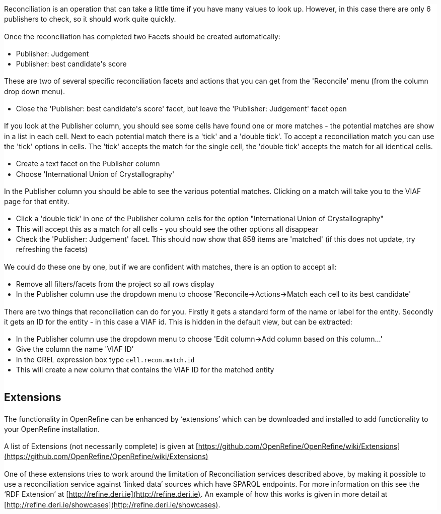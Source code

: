 Reconciliation is an operation that can take a little time if you have many values to look up. However, in this case there are only 6 publishers to check, so it should work quite quickly.

Once the reconciliation has completed two Facets should be created automatically:
* Publisher: Judgement
* Publisher: best candidate's score

These are two of several specific reconciliation facets and actions that you can get from the 'Reconcile' menu (from the column drop down menu).

* Close the 'Publisher: best candidate's score' facet, but leave the 'Publisher: Judgement' facet open

If you look at the Publisher column, you should see some cells have found one or more matches - the potential matches are show in a list in each cell. Next to each potential match there is a 'tick' and a 'double tick'. To accept a reconciliation match you can use the 'tick' options in cells. The 'tick' accepts the match for the single cell, the 'double tick' accepts the match for all identical cells.

* Create a text facet on the Publisher column
* Choose 'International Union of Crystallography'

In the Publisher column you should be able to see the various potential matches. Clicking on a match will take you to the VIAF page for that entity.

* Click a 'double tick' in one of the Publisher column cells for the option "International Union of Crystallography"
* This will accept this as a match for all cells - you should see the other options all disappear
* Check the 'Publisher: Judgement' facet. This should now show that 858 items are 'matched' (if this does not update, try refreshing the facets)

We could do these one by one, but if we are confident with matches, there is an option to accept all:

* Remove all filters/facets from the project so all rows display
* In the Publisher column use the dropdown menu to choose 'Reconcile->Actions->Match each cell to its best candidate'

There are two things that reconciliation can do for you. Firstly it gets a standard form of the name or label for the entity. Secondly it gets an ID for the entity - in this case a VIAF id. This is hidden in the default view, but can be extracted:

* In the Publisher column use the dropdown menu to choose 'Edit column->Add column based on this column...'
* Give the column the name 'VIAF ID'
* In the GREL expression box type ```cell.recon.match.id```
* This will create a new column that contains the VIAF ID for the matched entity

## Extensions
The functionality in OpenRefine can be enhanced by ‘extensions’ which can be downloaded and installed to add functionality to your OpenRefine installation.

A list of Extensions (not necessarily complete) is given at [https://github.com/OpenRefine/OpenRefine/wiki/Extensions](https://github.com/OpenRefine/OpenRefine/wiki/Extensions)

One of these extensions tries to work around the limitation of Reconciliation services described above, by making it possible to use a reconciliation service against ‘linked data’ sources which have SPARQL endpoints. For more information on this see the ‘RDF Extension’ at [http://refine.deri.ie](http://refine.deri.ie). An example of how this works is given in more detail at [http://refine.deri.ie/showcases](http://refine.deri.ie/showcases).
